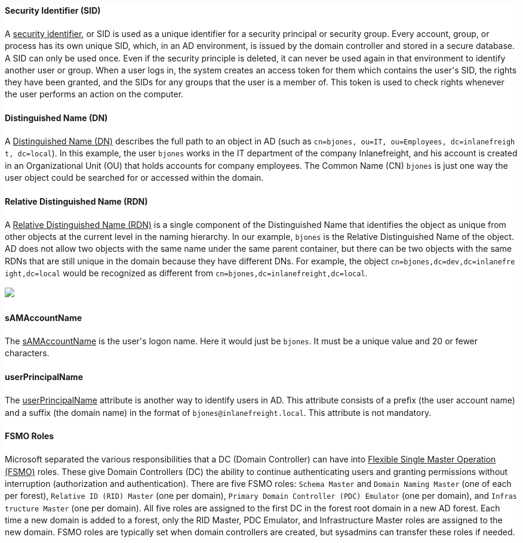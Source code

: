 #### Security Identifier (SID)
A [security identifier](https://docs.microsoft.com/en-us/windows/security/identity-protection/access-control/security-principals), or SID is used as a unique identifier for a security principal or security group. Every account, group, or process has its own unique SID, which, in an AD environment, is issued by the domain controller and stored in a secure database. A SID can only be used once. Even if the security principle is deleted, it can never be used again in that environment to identify another user or group. When a user logs in, the system creates an access token for them which contains the user's SID, the rights they have been granted, and the SIDs for any groups that the user is a member of. This token is used to check rights whenever the user performs an action on the computer.

#### Distinguished Name (DN)
A [Distinguished Name (DN)](https://docs.microsoft.com/en-us/previous-versions/windows/desktop/ldap/distinguished-names) describes the full path to an object in AD (such as `cn=bjones, ou=IT, ou=Employees, dc=inlanefreight, dc=local`). In this example, the user `bjones` works in the IT department of the company Inlanefreight, and his account is created in an Organizational Unit (OU) that holds accounts for company employees. The Common Name (CN) `bjones` is just one way the user object could be searched for or accessed within the domain.

#### Relative Distinguished Name (RDN)
A [Relative Distinguished Name (RDN)](https://docs.microsoft.com/en-us/windows/win32/ad/object-names-and-identities) is a single component of the Distinguished Name that identifies the object as unique from other objects at the current level in the naming hierarchy. In our example, `bjones` is the Relative Distinguished Name of the object. AD does not allow two objects with the same name under the same parent container, but there can be two objects with the same RDNs that are still unique in the domain because they have different DNs. For example, the object `cn=bjones,dc=dev,dc=inlanefreight,dc=local` would be recognized as different from `cn=bjones,dc=inlanefreight,dc=local`.

![](https://i.imgur.com/7zoPHkS.png)

#### sAMAccountName
The [sAMAccountName](https://docs.microsoft.com/en-us/windows/win32/ad/naming-properties#samaccountname) is the user's logon name. Here it would just be `bjones`. It must be a unique value and 20 or fewer characters.

#### userPrincipalName
The [userPrincipalName](https://social.technet.microsoft.com/wiki/contents/articles/52250.active-directory-user-principal-name.aspx) attribute is another way to identify users in AD. This attribute consists of a prefix (the user account name) and a suffix (the domain name) in the format of `bjones@inlanefreight.local`. This attribute is not mandatory.

#### FSMO Roles
Microsoft separated the various responsibilities that a DC (Domain Controller) can have into [Flexible Single Master Operation (FSMO)](https://docs.microsoft.com/en-us/troubleshoot/windows-server/identity/fsmo-roles) roles. These give Domain Controllers (DC) the ability to continue authenticating users and granting permissions without interruption (authorization and authentication). There are five FSMO roles: `Schema Master` and `Domain Naming Master` (one of each per forest), `Relative ID (RID) Master` (one per domain), `Primary Domain Controller (PDC) Emulator` (one per domain), and `Infrastructure Master` (one per domain). All five roles are assigned to the first DC in the forest root domain in a new AD forest. Each time a new domain is added to a forest, only the RID Master, PDC Emulator, and Infrastructure Master roles are assigned to the new domain. FSMO roles are typically set when domain controllers are created, but sysadmins can transfer these roles if needed.

